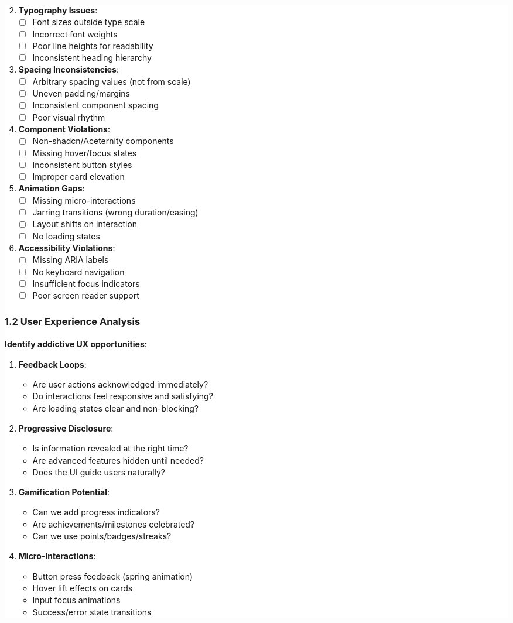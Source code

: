 2. **Typography Issues**:
   - [ ] Font sizes outside type scale
   - [ ] Incorrect font weights
   - [ ] Poor line heights for readability
   - [ ] Inconsistent heading hierarchy

3. **Spacing Inconsistencies**:
   - [ ] Arbitrary spacing values (not from scale)
   - [ ] Uneven padding/margins
   - [ ] Inconsistent component spacing
   - [ ] Poor visual rhythm

4. **Component Violations**:
   - [ ] Non-shadcn/Aceternity components
   - [ ] Missing hover/focus states
   - [ ] Inconsistent button styles
   - [ ] Improper card elevation

5. **Animation Gaps**:
   - [ ] Missing micro-interactions
   - [ ] Jarring transitions (wrong duration/easing)
   - [ ] Layout shifts on interaction
   - [ ] No loading states

6. **Accessibility Violations**:
   - [ ] Missing ARIA labels
   - [ ] No keyboard navigation
   - [ ] Insufficient focus indicators
   - [ ] Poor screen reader support

### 1.2 User Experience Analysis

**Identify addictive UX opportunities**:

1. **Feedback Loops**:
   - Are user actions acknowledged immediately?
   - Do interactions feel responsive and satisfying?
   - Are loading states clear and non-blocking?

2. **Progressive Disclosure**:
   - Is information revealed at the right time?
   - Are advanced features hidden until needed?
   - Does the UI guide users naturally?

3. **Gamification Potential**:
   - Can we add progress indicators?
   - Are achievements/milestones celebrated?
   - Can we use points/badges/streaks?

4. **Micro-Interactions**:
   - Button press feedback (spring animation)
   - Hover lift effects on cards
   - Input focus animations
   - Success/error state transitions
